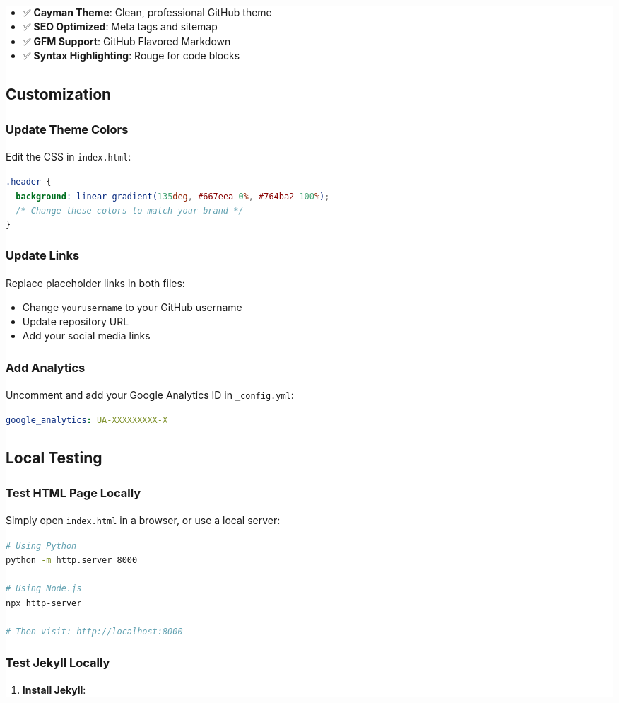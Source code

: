 - ✅ **Cayman Theme**: Clean, professional GitHub theme
- ✅ **SEO Optimized**: Meta tags and sitemap
- ✅ **GFM Support**: GitHub Flavored Markdown
- ✅ **Syntax Highlighting**: Rouge for code blocks

## Customization

### Update Theme Colors

Edit the CSS in `index.html`:

```css
.header {
  background: linear-gradient(135deg, #667eea 0%, #764ba2 100%);
  /* Change these colors to match your brand */
}
```

### Update Links

Replace placeholder links in both files:

- Change `yourusername` to your GitHub username
- Update repository URL
- Add your social media links

### Add Analytics

Uncomment and add your Google Analytics ID in `_config.yml`:

```yaml
google_analytics: UA-XXXXXXXXX-X
```

## Local Testing

### Test HTML Page Locally

Simply open `index.html` in a browser, or use a local server:

```bash
# Using Python
python -m http.server 8000

# Using Node.js
npx http-server

# Then visit: http://localhost:8000
```

### Test Jekyll Locally

1. **Install Jekyll**:
